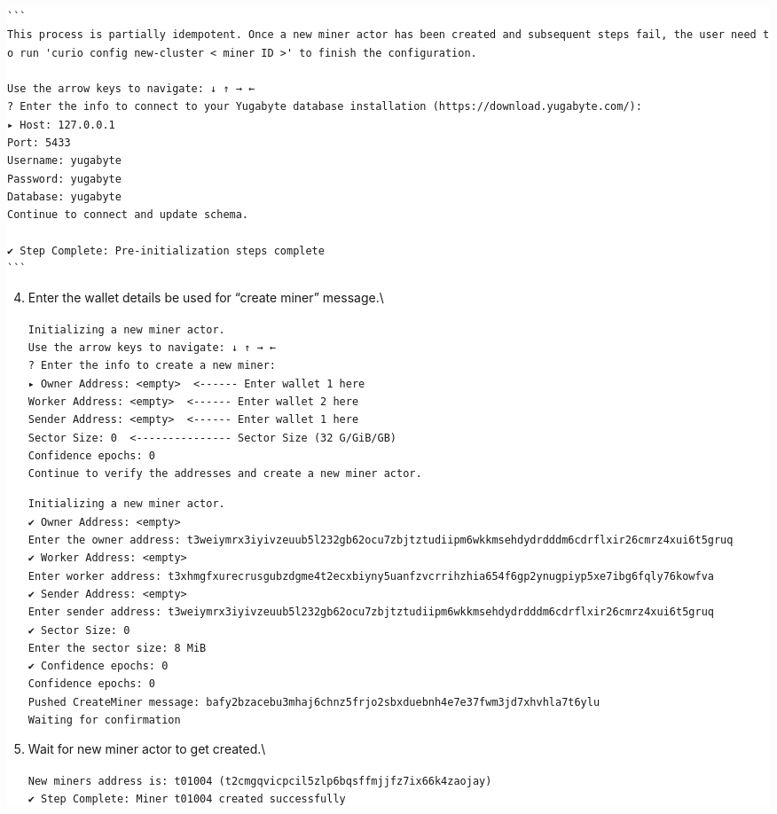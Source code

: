 
    ```
    This process is partially idempotent. Once a new miner actor has been created and subsequent steps fail, the user need to run 'curio config new-cluster < miner ID >' to finish the configuration.

    Use the arrow keys to navigate: ↓ ↑ → ←
    ? Enter the info to connect to your Yugabyte database installation (https://download.yugabyte.com/):
    ▸ Host: 127.0.0.1
    Port: 5433
    Username: yugabyte
    Password: yugabyte
    Database: yugabyte
    Continue to connect and update schema.

    ✔ Step Complete: Pre-initialization steps complete
    ```
4.  Enter the wallet details be used for “create miner” message.\


    ```
    Initializing a new miner actor.
    Use the arrow keys to navigate: ↓ ↑ → ←
    ? Enter the info to create a new miner:
    ▸ Owner Address: <empty>  <------ Enter wallet 1 here
    Worker Address: <empty>  <------ Enter wallet 2 here
    Sender Address: <empty>  <------ Enter wallet 1 here
    Sector Size: 0  <--------------- Sector Size (32 G/GiB/GB)
    Confidence epochs: 0
    Continue to verify the addresses and create a new miner actor.
    ```

    ```
    Initializing a new miner actor.
    ✔ Owner Address: <empty>
    Enter the owner address: t3weiymrx3iyivzeuub5l232gb62ocu7zbjtztudiipm6wkkmsehdydrdddm6cdrflxir26cmrz4xui6t5gruq
    ✔ Worker Address: <empty>
    Enter worker address: t3xhmgfxurecrusgubzdgme4t2ecxbiyny5uanfzvcrrihzhia654f6gp2ynugpiyp5xe7ibg6fqly76kowfva
    ✔ Sender Address: <empty>
    Enter sender address: t3weiymrx3iyivzeuub5l232gb62ocu7zbjtztudiipm6wkkmsehdydrdddm6cdrflxir26cmrz4xui6t5gruq
    ✔ Sector Size: 0
    Enter the sector size: 8 MiB
    ✔ Confidence epochs: 0
    Confidence epochs: 0
    Pushed CreateMiner message: bafy2bzacebu3mhaj6chnz5frjo2sbxduebnh4e7e37fwm3jd7xhvhla7t6ylu
    Waiting for confirmation
    ```
5.  Wait for new miner actor to get created.\


    ```
    New miners address is: t01004 (t2cmgqvicpcil5zlp6bqsffmjjfz7ix66k4zaojay)
    ✔ Step Complete: Miner t01004 created successfully
